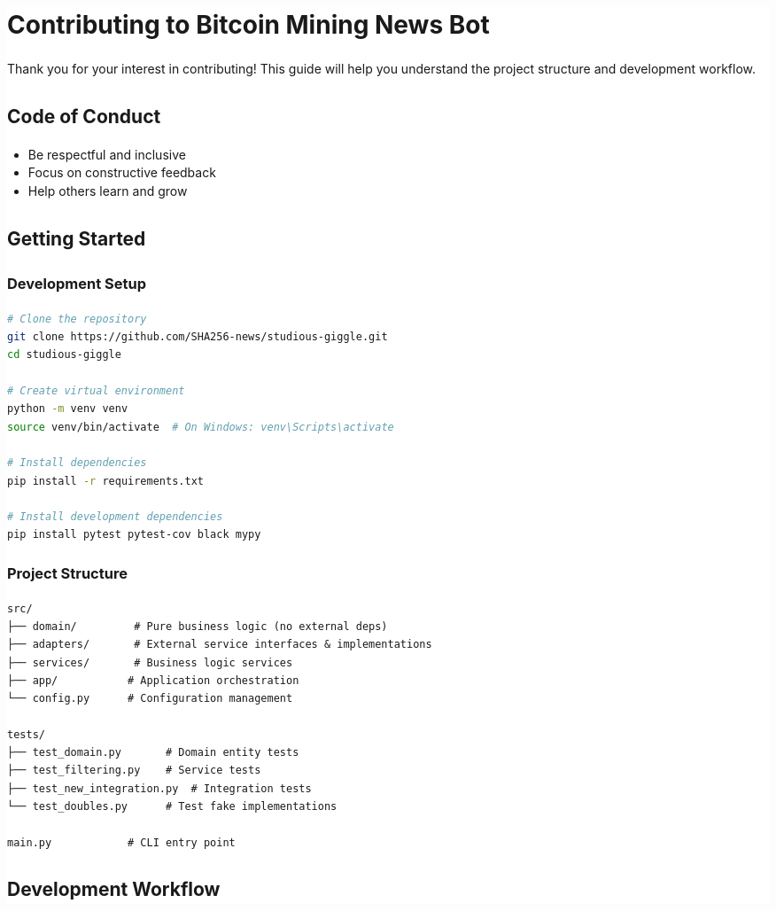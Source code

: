 # Contributing to Bitcoin Mining News Bot

Thank you for your interest in contributing! This guide will help you understand the project structure and development workflow.

## Code of Conduct

- Be respectful and inclusive
- Focus on constructive feedback
- Help others learn and grow

## Getting Started

### Development Setup

```bash
# Clone the repository
git clone https://github.com/SHA256-news/studious-giggle.git
cd studious-giggle

# Create virtual environment
python -m venv venv
source venv/bin/activate  # On Windows: venv\Scripts\activate

# Install dependencies
pip install -r requirements.txt

# Install development dependencies
pip install pytest pytest-cov black mypy
```

### Project Structure

```
src/
├── domain/         # Pure business logic (no external deps)
├── adapters/       # External service interfaces & implementations
├── services/       # Business logic services
├── app/           # Application orchestration
└── config.py      # Configuration management

tests/
├── test_domain.py       # Domain entity tests
├── test_filtering.py    # Service tests
├── test_new_integration.py  # Integration tests
└── test_doubles.py      # Test fake implementations

main.py            # CLI entry point
```

## Development Workflow
